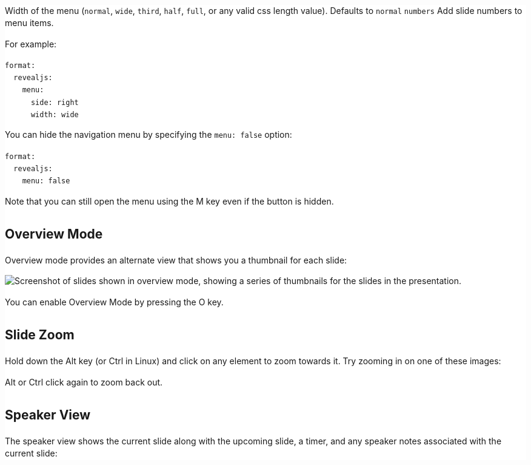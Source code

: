 <td>Width of the menu (<code>normal</code>, <code>wide</code>,
<code>third</code>, <code>half</code>, <code>full</code>, or any valid
css length value). Defaults to <code>normal</code></td>
</tr>
<tr class="odd odd">
<td><code>numbers</code></td>
<td>Add slide numbers to menu items.</td>
</tr>
</tbody>
</table>

For example:

    format:
      revealjs:
        menu:
          side: right
          width: wide

You can hide the navigation menu by specifying the `menu: false` option:

    format:
      revealjs:
        menu: false

Note that you can still open the menu using the <span
class="kbd">M</span> key even if the button is hidden.

## Overview Mode

Overview mode provides an alternate view that shows you a thumbnail for
each slide:

<img src="images/overview-mode.png" class="border img-fluid"
alt="Screenshot of slides shown in overview mode, showing a series of thumbnails for the slides in the presentation." />

You can enable Overview Mode by pressing the <span class="kbd">O</span>
key.

## Slide Zoom

Hold down the <span class="kbd">Alt</span> key (or <span
class="kbd">Ctrl</span> in Linux) and click on any element to zoom
towards it. Try zooming in on one of these images:

<span class="kbd">Alt</span> or <span class="kbd">Ctrl</span> click
again to zoom back out.

## Speaker View

The speaker view shows the current slide along with the upcoming slide,
a timer, and any speaker notes associated with the current slide:
